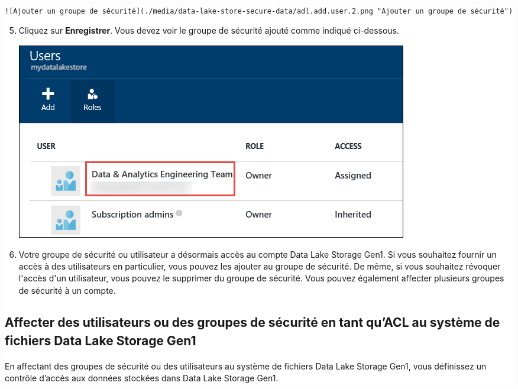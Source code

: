     ![Ajouter un groupe de sécurité](./media/data-lake-store-secure-data/adl.add.user.2.png "Ajouter un groupe de sécurité")
   
5. Cliquez sur **Enregistrer**. Vous devez voir le groupe de sécurité ajouté comme indiqué ci-dessous.
   
    ![Groupe de sécurité ajouté](./media/data-lake-store-secure-data/adl.add.user.3.png "Groupe de sécurité ajouté")

6. Votre groupe de sécurité ou utilisateur a désormais accès au compte Data Lake Storage Gen1. Si vous souhaitez fournir un accès à des utilisateurs en particulier, vous pouvez les ajouter au groupe de sécurité. De même, si vous souhaitez révoquer l'accès d'un utilisateur, vous pouvez le supprimer du groupe de sécurité. Vous pouvez également affecter plusieurs groupes de sécurité à un compte. 

## <a name="filepermissions"></a>Affecter des utilisateurs ou des groupes de sécurité en tant qu’ACL au système de fichiers Data Lake Storage Gen1
En affectant des groupes de sécurité ou des utilisateurs au système de fichiers Data Lake Storage Gen1, vous définissez un contrôle d’accès aux données stockées dans Data Lake Storage Gen1.
